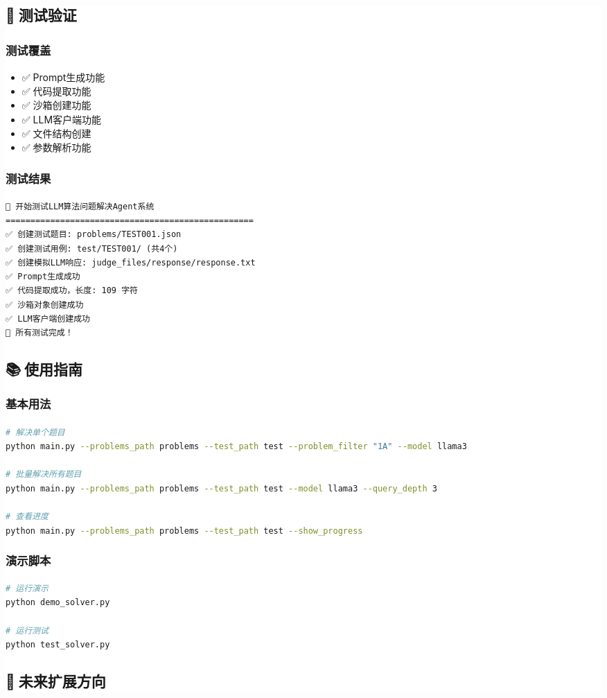 ## 🧪 测试验证

### 测试覆盖
- ✅ Prompt生成功能
- ✅ 代码提取功能
- ✅ 沙箱创建功能
- ✅ LLM客户端功能
- ✅ 文件结构创建
- ✅ 参数解析功能

### 测试结果
```
🚀 开始测试LLM算法问题解决Agent系统
==================================================
✅ 创建测试题目: problems/TEST001.json
✅ 创建测试用例: test/TEST001/ (共4个)
✅ 创建模拟LLM响应: judge_files/response/response.txt
✅ Prompt生成成功
✅ 代码提取成功，长度: 109 字符
✅ 沙箱对象创建成功
✅ LLM客户端创建成功
🎉 所有测试完成！
```

## 📚 使用指南

### 基本用法
```bash
# 解决单个题目
python main.py --problems_path problems --test_path test --problem_filter "1A" --model llama3

# 批量解决所有题目
python main.py --problems_path problems --test_path test --model llama3 --query_depth 3

# 查看进度
python main.py --problems_path problems --test_path test --show_progress
```

### 演示脚本
```bash
# 运行演示
python demo_solver.py

# 运行测试
python test_solver.py
```

## 🔮 未来扩展方向
